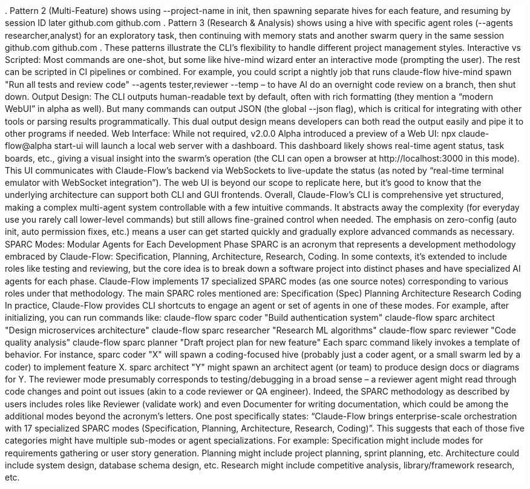 . Pattern 2 (Multi-Feature) shows using --project-name in init, then spawning separate hives for each feature, and resuming by session ID later
github.com
github.com
. Pattern 3 (Research & Analysis) shows using a hive with specific agent roles (--agents researcher,analyst) for an exploratory task, then continuing with memory stats and another swarm query in the same session
github.com
github.com
. These patterns illustrate the CLI’s flexibility to handle different project management styles. Interactive vs Scripted: Most commands are one-shot, but some like hive-mind wizard enter an interactive mode (prompting the user). The rest can be scripted in CI pipelines or combined. For example, you could script a nightly job that runs claude-flow hive-mind spawn "Run all tests and review code" --agents tester,reviewer --temp – to have AI do an overnight code review on a branch, then shut down. Output Design: The CLI outputs human-readable text by default, often with rich formatting (they mention a “modern WebUI” in alpha as well). But many commands can output JSON (the global --json flag), which is critical for integrating with other tools or parsing results programmatically. This dual output design means developers can both read the output easily and pipe it to other programs if needed. Web Interface: While not required, v2.0.0 Alpha introduced a preview of a Web UI: npx claude-flow@alpha start-ui will launch a local web server with a dashboard. This dashboard likely shows real-time agent status, task boards, etc., giving a visual insight into the swarm’s operation (the CLI can open a browser at http://localhost:3000 in this mode). This UI communicates with Claude-Flow’s backend via WebSockets to live-update the status (as noted by “real-time terminal emulator with WebSocket integration”). The web UI is beyond our scope to replicate here, but it’s good to know that the underlying architecture can support both CLI and GUI frontends. Overall, Claude-Flow’s CLI is comprehensive yet structured, making a complex multi-agent system controllable with a few intuitive commands. It abstracts away the complexity (for everyday use you rarely call lower-level commands) but still allows fine-grained control when needed. The emphasis on zero-config (auto init, auto permission fixes, etc.) means a user can get started quickly and gradually explore advanced commands as necessary.
SPARC Modes: Modular Agents for Each Development Phase
SPARC is an acronym that represents a development methodology embraced by Claude-Flow: Specification, Planning, Architecture, Research, Coding. In some contexts, it’s extended to include roles like testing and reviewing, but the core idea is to break down a software project into distinct phases and have specialized AI agents for each phase. Claude-Flow implements 17 specialized SPARC modes (as one source notes) corresponding to various roles under that methodology. The main SPARC roles mentioned are:
Specification (Spec)
Planning
Architecture
Research
Coding
In practice, Claude-Flow provides CLI shortcuts to engage an agent or set of agents in one of these modes. For example, after initializing, you can run commands like:
claude-flow sparc coder "Build authentication system"
claude-flow sparc architect "Design microservices architecture"
claude-flow sparc researcher "Research ML algorithms"
claude-flow sparc reviewer "Code quality analysis"
claude-flow sparc planner "Draft project plan for new feature"
Each sparc <mode> command likely invokes a template of behavior. For instance, sparc coder "X" will spawn a coding-focused hive (probably just a coder agent, or a small swarm led by a coder) to implement feature X. sparc architect "Y" might spawn an architect agent (or team) to produce design docs or diagrams for Y. The reviewer mode presumably corresponds to testing/debugging in a broad sense – a reviewer agent might read through code changes and point out issues (akin to a code reviewer or QA engineer). Indeed, the SPARC methodology as described by users includes roles like Reviewer (validate work) and even Documenter for writing documentation, which could be among the additional modes beyond the acronym’s letters. One post specifically states: “Claude-Flow brings enterprise-scale orchestration with 17 specialized SPARC modes (Specification, Planning, Architecture, Research, Coding)”. This suggests that each of those five categories might have multiple sub-modes or agent specializations. For example:
Specification might include modes for requirements gathering or user story generation.
Planning might include project planning, sprint planning, etc.
Architecture could include system design, database schema design, etc.
Research might include competitive analysis, library/framework research, etc.